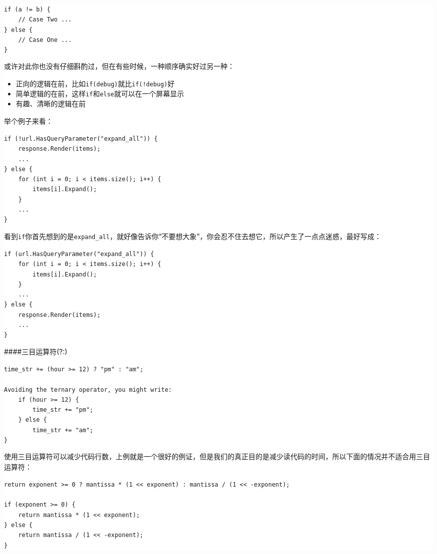     if (a != b) {
        // Case Two ...
    } else {
        // Case One ...
    }

或许对此你也没有仔细斟酌过，但在有些时候，一种顺序确实好过另一种：

- 正向的逻辑在前，比如`if(debug)`就比`if(!debug)`好
- 简单逻辑的在前，这样`if`和`else`就可以在一个屏幕显示
- 有趣、清晰的逻辑在前

举个例子来看：

    if (!url.HasQueryParameter("expand_all")) {
        response.Render(items);
        ...
    } else {
        for (int i = 0; i < items.size(); i++) {
            items[i].Expand();
        }
        ...
    }

看到`if`你首先想到的是`expand_all`，就好像告诉你“不要想大象”，你会忍不住去想它，所以产生了一点点迷惑，最好写成：

    if (url.HasQueryParameter("expand_all")) {
        for (int i = 0; i < items.size(); i++) {
            items[i].Expand();
        }
        ...
    } else {
        response.Render(items);
        ...
    }

####三目运算符(?:)

    time_str += (hour >= 12) ? "pm" : "am";

    Avoiding the ternary operator, you might write:
        if (hour >= 12) {
            time_str += "pm";
        } else {
            time_str += "am";
    }

使用三目运算符可以减少代码行数，上例就是一个很好的例证，但是我们的真正目的是减少读代码的时间，所以下面的情况并不适合用三目运算符：

    return exponent >= 0 ? mantissa * (1 << exponent) : mantissa / (1 << -exponent);

    if (exponent >= 0) {
        return mantissa * (1 << exponent);
    } else {
        return mantissa / (1 << -exponent);
    }


[RCEN]: http://book.douban.com/subject/5442971/ "The Art Of Readable Code"
[RCCN]: http://book.douban.com/subject/10797189/ "编写可读代码的艺术"